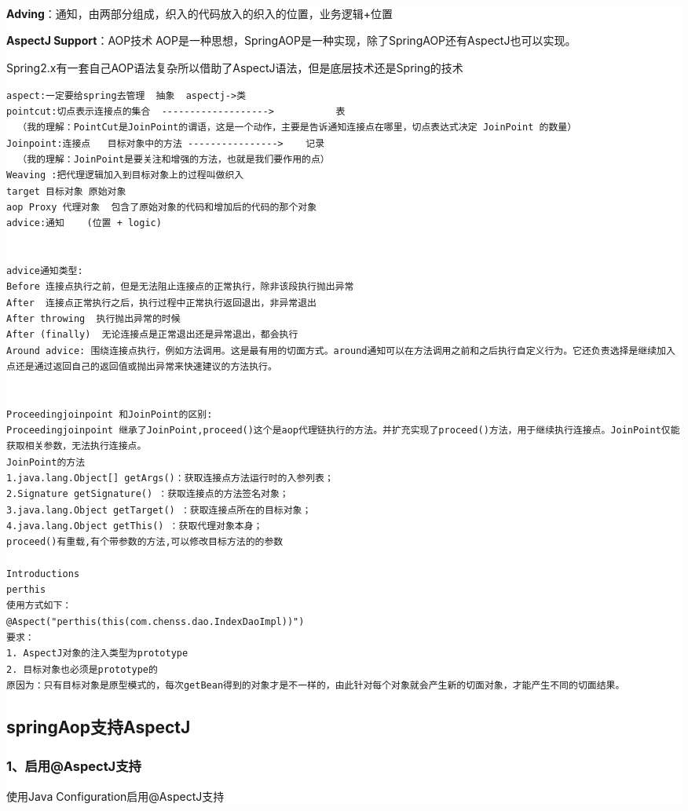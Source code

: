 **Adving**：通知，由两部分组成，织入的代码放入的织入的位置，业务逻辑+位置

**AspectJ Support**：AOP技术  AOP是一种思想，SpringAOP是一种实现，除了SpringAOP还有AspectJ也可以实现。

Spring2.x有一套自己AOP语法复杂所以借助了AspectJ语法，但是底层技术还是Spring的技术

````txt
aspect:一定要给spring去管理  抽象  aspectj->类  
pointcut:切点表示连接点的集合  ------------------->           表
  （我的理解：PointCut是JoinPoint的谓语，这是一个动作，主要是告诉通知连接点在哪里，切点表达式决定 JoinPoint 的数量）
Joinpoint:连接点   目标对象中的方法 ---------------->    记录
  （我的理解：JoinPoint是要关注和增强的方法，也就是我们要作用的点）
Weaving :把代理逻辑加入到目标对象上的过程叫做织入
target 目标对象 原始对象
aop Proxy 代理对象  包含了原始对象的代码和增加后的代码的那个对象
advice:通知    (位置 + logic)


advice通知类型:
Before 连接点执行之前，但是无法阻止连接点的正常执行，除非该段执行抛出异常
After  连接点正常执行之后，执行过程中正常执行返回退出，非异常退出
After throwing  执行抛出异常的时候
After (finally)  无论连接点是正常退出还是异常退出，都会执行
Around advice: 围绕连接点执行，例如方法调用。这是最有用的切面方式。around通知可以在方法调用之前和之后执行自定义行为。它还负责选择是继续加入点还是通过返回自己的返回值或抛出异常来快速建议的方法执行。


Proceedingjoinpoint 和JoinPoint的区别:
Proceedingjoinpoint 继承了JoinPoint,proceed()这个是aop代理链执行的方法。并扩充实现了proceed()方法，用于继续执行连接点。JoinPoint仅能获取相关参数，无法执行连接点。
JoinPoint的方法
1.java.lang.Object[] getArgs()：获取连接点方法运行时的入参列表； 
2.Signature getSignature() ：获取连接点的方法签名对象； 
3.java.lang.Object getTarget() ：获取连接点所在的目标对象； 
4.java.lang.Object getThis() ：获取代理对象本身；
proceed()有重载,有个带参数的方法,可以修改目标方法的的参数

Introductions
perthis
使用方式如下：
@Aspect("perthis(this(com.chenss.dao.IndexDaoImpl))")
要求：
1. AspectJ对象的注入类型为prototype
2. 目标对象也必须是prototype的
原因为：只有目标对象是原型模式的，每次getBean得到的对象才是不一样的，由此针对每个对象就会产生新的切面对象，才能产生不同的切面结果。
````

## **springAop支持AspectJ**

### **1、启用@AspectJ支持**

使用Java Configuration启用@AspectJ支持
